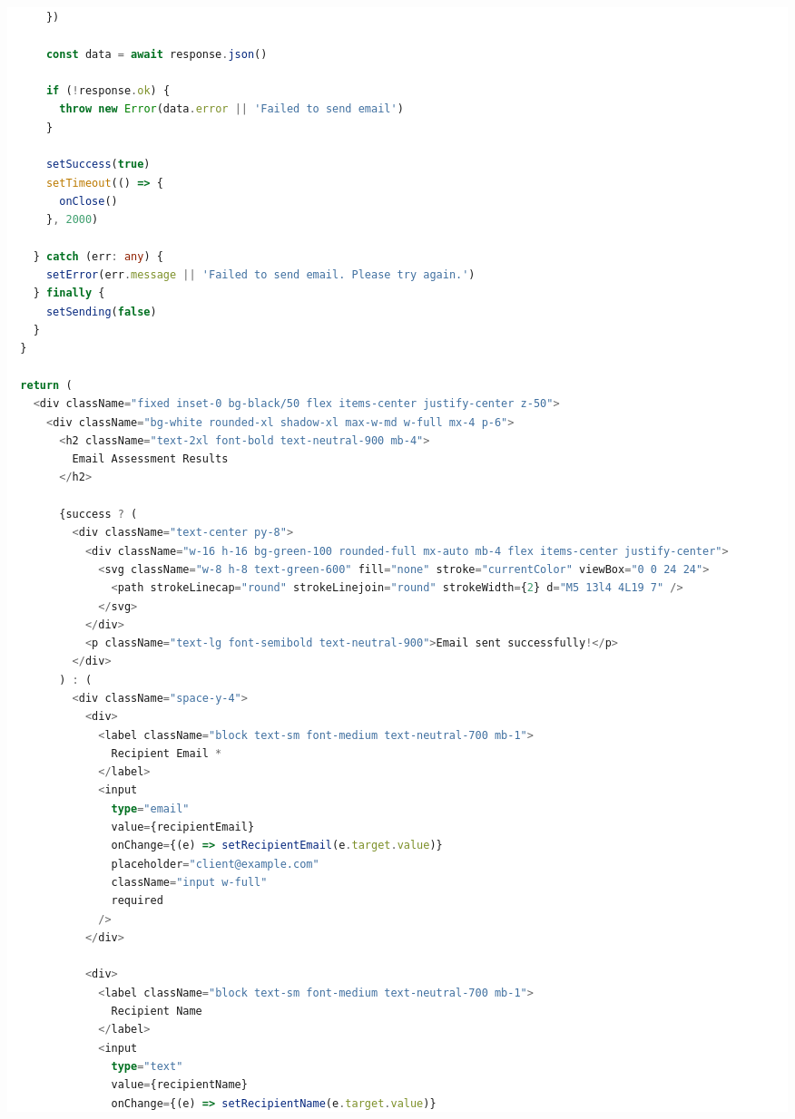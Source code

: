```typescript
      })

      const data = await response.json()

      if (!response.ok) {
        throw new Error(data.error || 'Failed to send email')
      }

      setSuccess(true)
      setTimeout(() => {
        onClose()
      }, 2000)

    } catch (err: any) {
      setError(err.message || 'Failed to send email. Please try again.')
    } finally {
      setSending(false)
    }
  }

  return (
    <div className="fixed inset-0 bg-black/50 flex items-center justify-center z-50">
      <div className="bg-white rounded-xl shadow-xl max-w-md w-full mx-4 p-6">
        <h2 className="text-2xl font-bold text-neutral-900 mb-4">
          Email Assessment Results
        </h2>

        {success ? (
          <div className="text-center py-8">
            <div className="w-16 h-16 bg-green-100 rounded-full mx-auto mb-4 flex items-center justify-center">
              <svg className="w-8 h-8 text-green-600" fill="none" stroke="currentColor" viewBox="0 0 24 24">
                <path strokeLinecap="round" strokeLinejoin="round" strokeWidth={2} d="M5 13l4 4L19 7" />
              </svg>
            </div>
            <p className="text-lg font-semibold text-neutral-900">Email sent successfully!</p>
          </div>
        ) : (
          <div className="space-y-4">
            <div>
              <label className="block text-sm font-medium text-neutral-700 mb-1">
                Recipient Email *
              </label>
              <input
                type="email"
                value={recipientEmail}
                onChange={(e) => setRecipientEmail(e.target.value)}
                placeholder="client@example.com"
                className="input w-full"
                required
              />
            </div>

            <div>
              <label className="block text-sm font-medium text-neutral-700 mb-1">
                Recipient Name
              </label>
              <input
                type="text"
                value={recipientName}
                onChange={(e) => setRecipientName(e.target.value)}
```